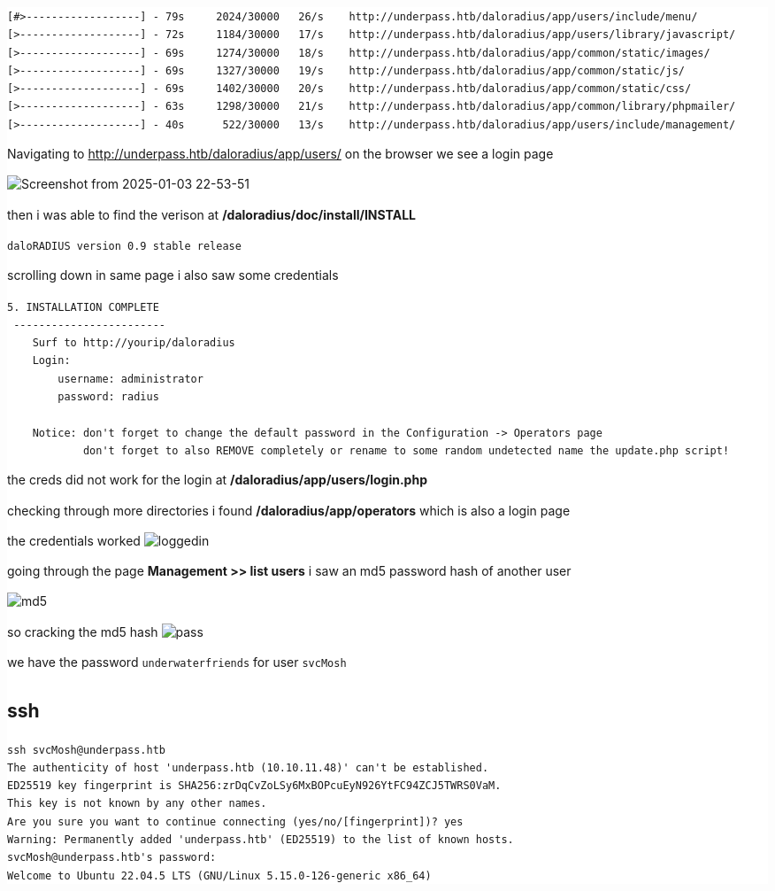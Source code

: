 ```
[#>------------------] - 79s     2024/30000   26/s    http://underpass.htb/daloradius/app/users/include/menu/ 
[>-------------------] - 72s     1184/30000   17/s    http://underpass.htb/daloradius/app/users/library/javascript/ 
[>-------------------] - 69s     1274/30000   18/s    http://underpass.htb/daloradius/app/common/static/images/ 
[>-------------------] - 69s     1327/30000   19/s    http://underpass.htb/daloradius/app/common/static/js/ 
[>-------------------] - 69s     1402/30000   20/s    http://underpass.htb/daloradius/app/common/static/css/ 
[>-------------------] - 63s     1298/30000   21/s    http://underpass.htb/daloradius/app/common/library/phpmailer/ 
[>-------------------] - 40s      522/30000   13/s    http://underpass.htb/daloradius/app/users/include/management/ 
```

Navigating to http://underpass.htb/daloradius/app/users/ on the browser we see a login page

![Screenshot from 2025-01-03 22-53-51](https://github.com/user-attachments/assets/ec7c504e-c87f-4e5b-82b4-6c09bcf752fb)

then i was able to find the verison at  **/daloradius/doc/install/INSTALL**

```daloRADIUS version 0.9 stable release```

scrolling down in same page i also saw some credentials
```
5. INSTALLATION COMPLETE
 ------------------------
    Surf to http://yourip/daloradius
    Login:
		username: administrator
		password: radius

    Notice: don't forget to change the default password in the Configuration -> Operators page
			don't forget to also REMOVE completely or rename to some random undetected name the update.php script!
```
 
the creds did not work for the login at **/daloradius/app/users/login.php**

checking through more directories i found **/daloradius/app/operators** which is also a login page

the credentials worked
![loggedin](https://github.com/user-attachments/assets/a719bf5b-e264-470d-b8cb-f9053c9e645d)

going through the page **Management >> list users** i saw an md5 password hash of another user

![md5](https://github.com/user-attachments/assets/dca66001-0088-47e6-87fb-d2ff5911299b)

so cracking the md5 hash
![pass](https://github.com/user-attachments/assets/895812a3-ba6b-49a1-a880-507a886bd7c5)

we have the password ```underwaterfriends``` for user ```svcMosh```

## ssh

```
ssh svcMosh@underpass.htb
The authenticity of host 'underpass.htb (10.10.11.48)' can't be established.
ED25519 key fingerprint is SHA256:zrDqCvZoLSy6MxBOPcuEyN926YtFC94ZCJ5TWRS0VaM.
This key is not known by any other names.
Are you sure you want to continue connecting (yes/no/[fingerprint])? yes
Warning: Permanently added 'underpass.htb' (ED25519) to the list of known hosts.
svcMosh@underpass.htb's password: 
Welcome to Ubuntu 22.04.5 LTS (GNU/Linux 5.15.0-126-generic x86_64)
